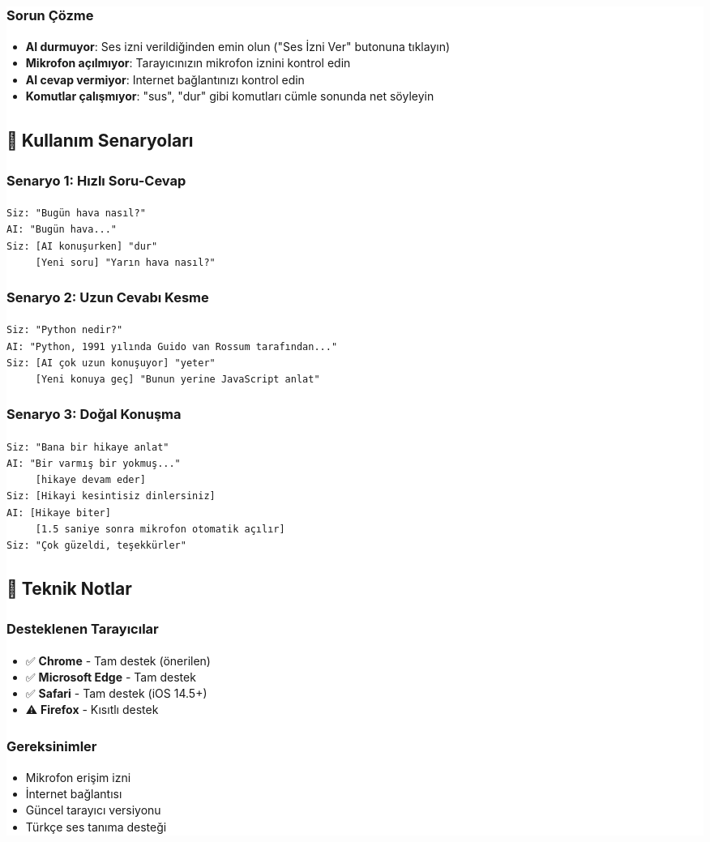 ### Sorun Çözme
- **AI durmuyor**: Ses izni verildiğinden emin olun ("Ses İzni Ver" butonuna tıklayın)
- **Mikrofon açılmıyor**: Tarayıcınızın mikrofon iznini kontrol edin
- **AI cevap vermiyor**: Internet bağlantınızı kontrol edin
- **Komutlar çalışmıyor**: "sus", "dur" gibi komutları cümle sonunda net söyleyin

## 🎯 Kullanım Senaryoları

### Senaryo 1: Hızlı Soru-Cevap
```
Siz: "Bugün hava nasıl?"
AI: "Bugün hava..."
Siz: [AI konuşurken] "dur" 
     [Yeni soru] "Yarın hava nasıl?"
```

### Senaryo 2: Uzun Cevabı Kesme
```
Siz: "Python nedir?"
AI: "Python, 1991 yılında Guido van Rossum tarafından..."
Siz: [AI çok uzun konuşuyor] "yeter"
     [Yeni konuya geç] "Bunun yerine JavaScript anlat"
```

### Senaryo 3: Doğal Konuşma
```
Siz: "Bana bir hikaye anlat"
AI: "Bir varmış bir yokmuş..."
     [hikaye devam eder]
Siz: [Hikayi kesintisiz dinlersiniz]
AI: [Hikaye biter]
     [1.5 saniye sonra mikrofon otomatik açılır]
Siz: "Çok güzeldi, teşekkürler"
```

## 🔧 Teknik Notlar

### Desteklenen Tarayıcılar
- ✅ **Chrome** - Tam destek (önerilen)
- ✅ **Microsoft Edge** - Tam destek
- ✅ **Safari** - Tam destek (iOS 14.5+)
- ⚠️ **Firefox** - Kısıtlı destek

### Gereksinimler
- Mikrofon erişim izni
- İnternet bağlantısı
- Güncel tarayıcı versiyonu
- Türkçe ses tanıma desteği
